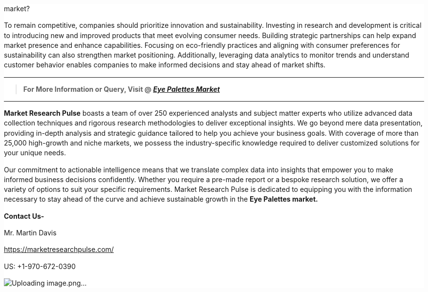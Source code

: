 market?</strong></p><p>To remain competitive, companies should prioritize innovation and sustainability. Investing in research and development is critical to introducing new and improved products that meet evolving consumer needs. Building strategic partnerships can help expand market presence and enhance capabilities. Focusing on eco-friendly practices and aligning with consumer preferences for sustainability can also strengthen market positioning. Additionally, leveraging data analytics to monitor trends and understand customer behavior enables companies to make informed decisions and stay ahead of market shifts.</p><hr /><blockquote><p><strong>For More Information or Query, Visit @&nbsp;<em><a href="https://marketresearchpulse.com/report/131465/eye-palettes-market?utm_source=Linkedin&utm_medium=025">Eye Palettes Market</a></em></strong></p></blockquote><hr /><p><strong>Market Research Pulse</strong> boasts a team of over 250 experienced analysts and subject matter experts who utilize advanced data collection techniques and rigorous research methodologies to deliver exceptional insights. We go beyond mere data presentation, providing in-depth analysis and strategic guidance tailored to help you achieve your business goals. With coverage of more than 25,000 high-growth and niche markets, we possess the industry-specific knowledge required to deliver customized solutions for your unique needs.</p><p>Our commitment to actionable intelligence means that we translate complex data into insights that empower you to make informed business decisions confidently. Whether you require a pre-made report or a bespoke research solution, we offer a variety of options to suit your specific requirements. Market Research Pulse is dedicated to equipping you with the information necessary to stay ahead of the curve and achieve sustainable growth in the <strong>Eye Palettes market.</strong></p><p><strong>Contact Us-</strong></p><p>Mr. Martin Davis</p><p>https://marketresearchpulse.com/</p><p>US: +1-970-672-0390</p>
![Uploading image.png…]()
